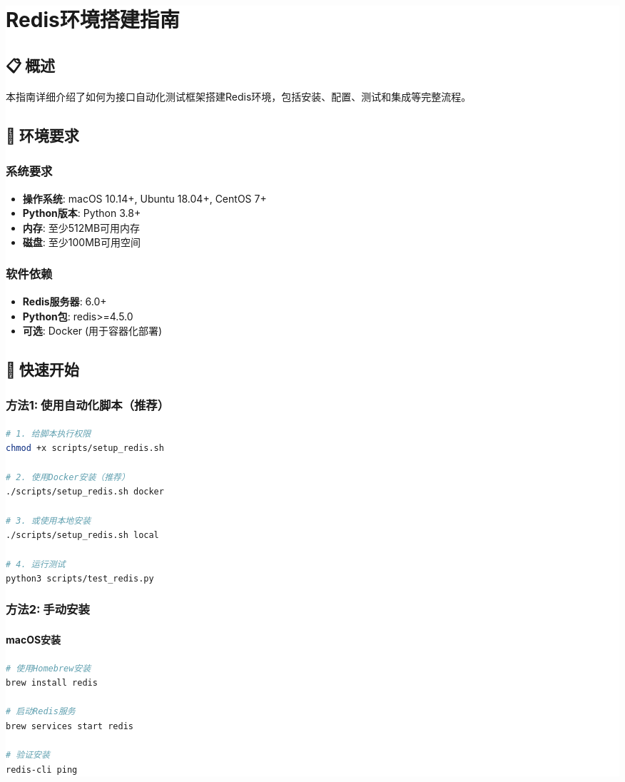 # Redis环境搭建指南

## 📋 概述

本指南详细介绍了如何为接口自动化测试框架搭建Redis环境，包括安装、配置、测试和集成等完整流程。

## 🎯 环境要求

### 系统要求
- **操作系统**: macOS 10.14+, Ubuntu 18.04+, CentOS 7+
- **Python版本**: Python 3.8+
- **内存**: 至少512MB可用内存
- **磁盘**: 至少100MB可用空间

### 软件依赖
- **Redis服务器**: 6.0+
- **Python包**: redis>=4.5.0
- **可选**: Docker (用于容器化部署)

## 🚀 快速开始

### 方法1: 使用自动化脚本（推荐）

```bash
# 1. 给脚本执行权限
chmod +x scripts/setup_redis.sh

# 2. 使用Docker安装（推荐）
./scripts/setup_redis.sh docker

# 3. 或使用本地安装
./scripts/setup_redis.sh local

# 4. 运行测试
python3 scripts/test_redis.py
```

### 方法2: 手动安装

#### macOS安装
```bash
# 使用Homebrew安装
brew install redis

# 启动Redis服务
brew services start redis

# 验证安装
redis-cli ping
```
